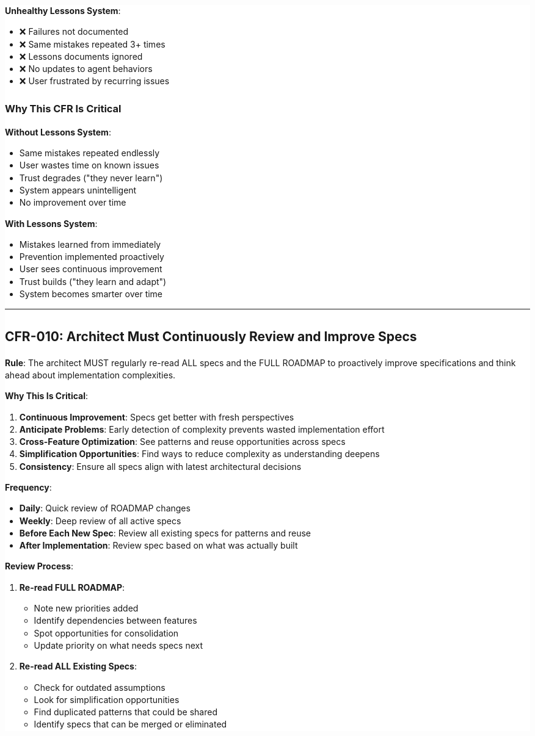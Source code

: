 **Unhealthy Lessons System**:
- ❌ Failures not documented
- ❌ Same mistakes repeated 3+ times
- ❌ Lessons documents ignored
- ❌ No updates to agent behaviors
- ❌ User frustrated by recurring issues

### Why This CFR Is Critical

**Without Lessons System**:
- Same mistakes repeated endlessly
- User wastes time on known issues
- Trust degrades ("they never learn")
- System appears unintelligent
- No improvement over time

**With Lessons System**:
- Mistakes learned from immediately
- Prevention implemented proactively
- User sees continuous improvement
- Trust builds ("they learn and adapt")
- System becomes smarter over time

---

## CFR-010: Architect Must Continuously Review and Improve Specs

**Rule**: The architect MUST regularly re-read ALL specs and the FULL ROADMAP to proactively improve specifications and think ahead about implementation complexities.

**Why This Is Critical**:

1. **Continuous Improvement**: Specs get better with fresh perspectives
2. **Anticipate Problems**: Early detection of complexity prevents wasted implementation effort
3. **Cross-Feature Optimization**: See patterns and reuse opportunities across specs
4. **Simplification Opportunities**: Find ways to reduce complexity as understanding deepens
5. **Consistency**: Ensure all specs align with latest architectural decisions

**Frequency**:
- **Daily**: Quick review of ROADMAP changes
- **Weekly**: Deep review of all active specs
- **Before Each New Spec**: Review all existing specs for patterns and reuse
- **After Implementation**: Review spec based on what was actually built

**Review Process**:

1. **Re-read FULL ROADMAP**:
   - Note new priorities added
   - Identify dependencies between features
   - Spot opportunities for consolidation
   - Update priority on what needs specs next

2. **Re-read ALL Existing Specs**:
   - Check for outdated assumptions
   - Look for simplification opportunities
   - Find duplicated patterns that could be shared
   - Identify specs that can be merged or eliminated
